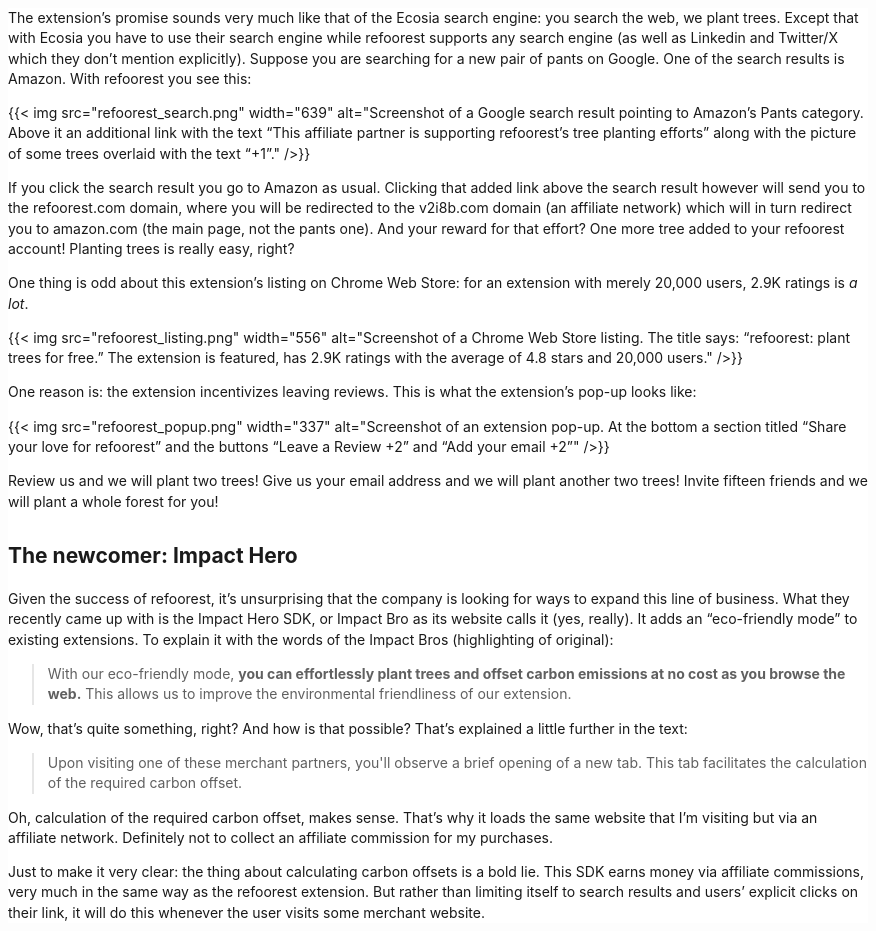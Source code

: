 The extension’s promise sounds very much like that of the Ecosia search engine: you search the web, we plant trees. Except that with Ecosia you have to use their search engine while refoorest supports any search engine (as well as Linkedin and Twitter/X which they don’t mention explicitly). Suppose you are searching for a new pair of pants on Google. One of the search results is Amazon. With refoorest you see this:

{{< img src="refoorest_search.png" width="639" alt="Screenshot of a Google search result pointing to Amazon’s Pants category. Above it an additional link with the text “This affiliate partner is supporting refoorest’s tree planting efforts” along with the picture of some trees overlaid with the text “+1”." />}}

If you click the search result you go to Amazon as usual. Clicking that added link above the search result however will send you to the refoorest.com domain, where you will be redirected to the v2i8b.com domain (an affiliate network) which will in turn redirect you to amazon.com (the main page, not the pants one). And your reward for that effort? One more tree added to your refoorest account! Planting trees is really easy, right?

One thing is odd about this extension’s listing on Chrome Web Store: for an extension with merely 20,000 users, 2.9K ratings is *a lot*.

{{< img src="refoorest_listing.png" width="556" alt="Screenshot of a Chrome Web Store listing. The title says: “refoorest: plant trees for free.” The extension is featured, has 2.9K ratings with the average of 4.8 stars and 20,000 users." />}}

One reason is: the extension incentivizes leaving reviews. This is what the extension’s pop-up looks like:

{{< img src="refoorest_popup.png" width="337" alt="Screenshot of an extension pop-up. At the bottom a section titled “Share your love for refoorest” and the buttons “Leave a Review +2” and “Add your email +2”" />}}

Review us and we will plant two trees! Give us your email address and we will plant another two trees! Invite fifteen friends and we will plant a whole forest for you!

## The newcomer: Impact Hero

Given the success of refoorest, it’s unsurprising that the company is looking for ways to expand this line of business. What they recently came up with is the Impact Hero SDK, or Impact Bro as its website calls it (yes, really). It adds an “eco-friendly mode” to existing extensions. To explain it with the words of the Impact Bros (highlighting of original):

> With our eco-friendly mode, **you can effortlessly plant trees and offset carbon emissions at no cost as you browse the web.** This allows us to improve the environmental friendliness of our extension.

Wow, that’s quite something, right? And how is that possible? That’s explained a little further in the text:

> Upon visiting one of these merchant partners, you'll observe a brief opening of a new tab. This tab facilitates the calculation of the required carbon offset.

Oh, calculation of the required carbon offset, makes sense. That’s why it loads the same website that I’m visiting but via an affiliate network. Definitely not to collect an affiliate commission for my purchases.

Just to make it very clear: the thing about calculating carbon offsets is a bold lie. This SDK earns money via affiliate commissions, very much in the same way as the refoorest extension. But rather than limiting itself to search results and users’ explicit clicks on their link, it will do this whenever the user visits some merchant website.
